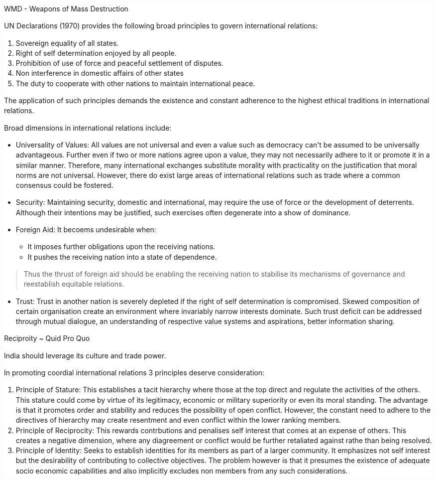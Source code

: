 WMD - Weapons of Mass Destruction

  

UN Declarations (1970) provides the following broad principles to govern international relations:

1. Sovereign equality of all states.
2. Right of self determination enjoyed by all people.
3. Prohibition of use of force and peaceful settlement of disputes.
4. Non interference in domestic affairs of other states
5. The duty to cooperate with other nations to maintain international peace.

The application of such principles demands the existence and constant adherence to the highest ethical traditions in international relations.

  

Broad dimensions in international relations include:

- Universality of Values: All values are not universal and even a value such as democracy can't be assumed to be universally advantageous. Further even if two or more nations agree upon a value, they may not necessarily adhere to it or promote it in a similar manner. Therefore, many international exchanges substitute morality with practicality on the justification that moral norms are not universal. However, there do exist large areas of international relations such as trade where a common consensus could be fostered.
- Security: Maintaining security, domestic and international, may require the use of force or the development of deterrents. Although their intentions may be justified, such exercises often degenerate into a show of dominance. 
- Foreign Aid: It becoems undesirable when:

    - It imposes further obligations upon the receiving nations.
    - It pushes the receiving nation into a state of dependence.

> Thus the thrust of foreign aid should be enabling the receiving nation to stabilise its mechanisms of governance and reestablish equitable relations.

- Trust: Trust in another nation is severely depleted if the right of self determination is compromised. Skewed composition of certain organisation create an environment where invariably narrow interests dominate. Such trust deficit can be addressed through mutual dialogue, an understanding of respective value systems and aspirations, better information sharing.

Reciproity ~ Quid Pro Quo

India should leverage its culture and trade power.

  

In promoting coordial international relations 3 principles deserve consideration:

1. Principle of Stature: This establishes a tacit hierarchy where those at the top direct and regulate the activities of the others. This stature could come by virtue of its legitimacy, economic or military superiority or even its moral standing. The advantage is that it promotes order and stability and reduces the possibility of open conflict. However, the constant need to adhere to the directives of hierarchy may create resentment and even conflict within the lower ranking members.
2. Principle of Reciprocity: This rewards contrbutions and penalises self interest that comes at an expense of others. This creates a negative dimension, where any diagreement or conflict would be further retaliated against rathe than being resolved.
3. Principle of Identity: Seeks to establish identities for its members as part of a larger community. It emphasizes not self interest but the desirability of contributing to collective objectives. The problem however is that it presumes the existence of adequate socio economic capabilities and also implicitly excludes non members from any such considerations.
